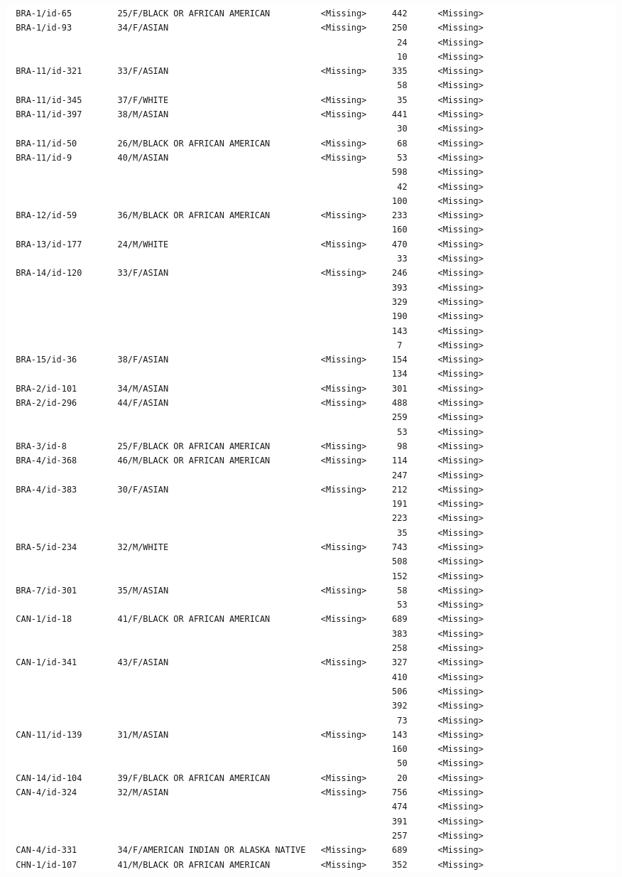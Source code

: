       BRA-1/id-65         25/F/BLACK OR AFRICAN AMERICAN          <Missing>     442      <Missing>
      BRA-1/id-93         34/F/ASIAN                              <Missing>     250      <Missing>
                                                                                 24      <Missing>
                                                                                 10      <Missing>
      BRA-11/id-321       33/F/ASIAN                              <Missing>     335      <Missing>
                                                                                 58      <Missing>
      BRA-11/id-345       37/F/WHITE                              <Missing>      35      <Missing>
      BRA-11/id-397       38/M/ASIAN                              <Missing>     441      <Missing>
                                                                                 30      <Missing>
      BRA-11/id-50        26/M/BLACK OR AFRICAN AMERICAN          <Missing>      68      <Missing>
      BRA-11/id-9         40/M/ASIAN                              <Missing>      53      <Missing>
                                                                                598      <Missing>
                                                                                 42      <Missing>
                                                                                100      <Missing>
      BRA-12/id-59        36/M/BLACK OR AFRICAN AMERICAN          <Missing>     233      <Missing>
                                                                                160      <Missing>
      BRA-13/id-177       24/M/WHITE                              <Missing>     470      <Missing>
                                                                                 33      <Missing>
      BRA-14/id-120       33/F/ASIAN                              <Missing>     246      <Missing>
                                                                                393      <Missing>
                                                                                329      <Missing>
                                                                                190      <Missing>
                                                                                143      <Missing>
                                                                                 7       <Missing>
      BRA-15/id-36        38/F/ASIAN                              <Missing>     154      <Missing>
                                                                                134      <Missing>
      BRA-2/id-101        34/M/ASIAN                              <Missing>     301      <Missing>
      BRA-2/id-296        44/F/ASIAN                              <Missing>     488      <Missing>
                                                                                259      <Missing>
                                                                                 53      <Missing>
      BRA-3/id-8          25/F/BLACK OR AFRICAN AMERICAN          <Missing>      98      <Missing>
      BRA-4/id-368        46/M/BLACK OR AFRICAN AMERICAN          <Missing>     114      <Missing>
                                                                                247      <Missing>
      BRA-4/id-383        30/F/ASIAN                              <Missing>     212      <Missing>
                                                                                191      <Missing>
                                                                                223      <Missing>
                                                                                 35      <Missing>
      BRA-5/id-234        32/M/WHITE                              <Missing>     743      <Missing>
                                                                                508      <Missing>
                                                                                152      <Missing>
      BRA-7/id-301        35/M/ASIAN                              <Missing>      58      <Missing>
                                                                                 53      <Missing>
      CAN-1/id-18         41/F/BLACK OR AFRICAN AMERICAN          <Missing>     689      <Missing>
                                                                                383      <Missing>
                                                                                258      <Missing>
      CAN-1/id-341        43/F/ASIAN                              <Missing>     327      <Missing>
                                                                                410      <Missing>
                                                                                506      <Missing>
                                                                                392      <Missing>
                                                                                 73      <Missing>
      CAN-11/id-139       31/M/ASIAN                              <Missing>     143      <Missing>
                                                                                160      <Missing>
                                                                                 50      <Missing>
      CAN-14/id-104       39/F/BLACK OR AFRICAN AMERICAN          <Missing>      20      <Missing>
      CAN-4/id-324        32/M/ASIAN                              <Missing>     756      <Missing>
                                                                                474      <Missing>
                                                                                391      <Missing>
                                                                                257      <Missing>
      CAN-4/id-331        34/F/AMERICAN INDIAN OR ALASKA NATIVE   <Missing>     689      <Missing>
      CHN-1/id-107        41/M/BLACK OR AFRICAN AMERICAN          <Missing>     352      <Missing>